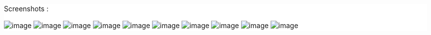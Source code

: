 Screenshots : 

<img width="1627" height="512" alt="image" src="https://github.com/user-attachments/assets/19b38127-29f7-4eba-b1bd-fd90009f7bb6" />
<img width="1581" height="521" alt="image" src="https://github.com/user-attachments/assets/39373152-d35c-4725-88e6-1dadd7c3de7d" />
<img width="1653" height="527" alt="image" src="https://github.com/user-attachments/assets/9c784fdb-9594-4c94-906d-b9c42cc1034b" />
<img width="1571" height="521" alt="image" src="https://github.com/user-attachments/assets/b704d2a5-1d79-433e-bf86-cae709ee26ee" />
<img width="1617" height="542" alt="image" src="https://github.com/user-attachments/assets/4cecb40f-4f2e-439c-b024-223babdd1e41" />
<img width="1562" height="515" alt="image" src="https://github.com/user-attachments/assets/c4d71d47-6d15-4c96-82e5-a1e7f440787d" />
<img width="1608" height="545" alt="image" src="https://github.com/user-attachments/assets/bf40f462-fbae-450d-aa3a-1d39926c8cfa" />
<img width="1621" height="497" alt="image" src="https://github.com/user-attachments/assets/6029581a-a54f-41dc-9f81-97bae3bea948" />
<img width="1446" height="532" alt="image" src="https://github.com/user-attachments/assets/7fc35f01-aa85-469b-823a-9fca6df5c5ad" />
<img width="1573" height="526" alt="image" src="https://github.com/user-attachments/assets/e79d5c1c-a937-4f9f-9aac-e97327277da0" />

